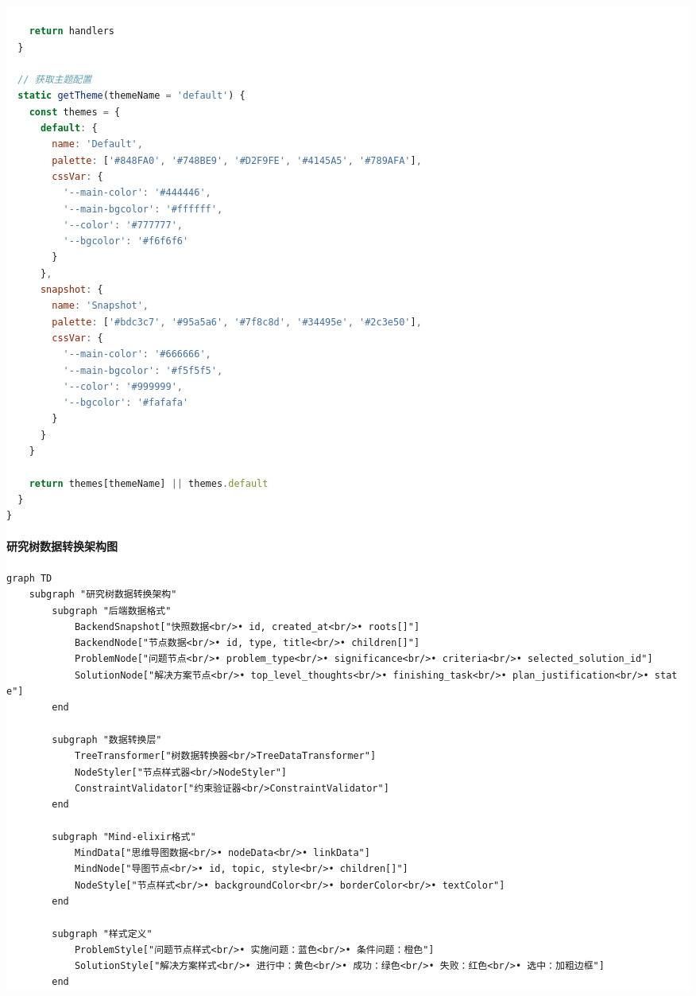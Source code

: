 ```javascript
    
    return handlers
  }
  
  // 获取主题配置
  static getTheme(themeName = 'default') {
    const themes = {
      default: {
        name: 'Default',
        palette: ['#848FA0', '#748BE9', '#D2F9FE', '#4145A5', '#789AFA'],
        cssVar: {
          '--main-color': '#444446',
          '--main-bgcolor': '#ffffff',
          '--color': '#777777',
          '--bgcolor': '#f6f6f6'
        }
      },
      snapshot: {
        name: 'Snapshot',
        palette: ['#bdc3c7', '#95a5a6', '#7f8c8d', '#34495e', '#2c3e50'],
        cssVar: {
          '--main-color': '#666666',
          '--main-bgcolor': '#f5f5f5',
          '--color': '#999999',
          '--bgcolor': '#fafafa'
        }
      }
    }
    
    return themes[themeName] || themes.default
  }
}
```

#### 研究树数据转换架构图

```mermaid
graph TD
    subgraph "研究树数据转换架构"
        subgraph "后端数据格式"
            BackendSnapshot["快照数据<br/>• id, created_at<br/>• roots[]"]
            BackendNode["节点数据<br/>• id, type, title<br/>• children[]"]
            ProblemNode["问题节点<br/>• problem_type<br/>• significance<br/>• criteria<br/>• selected_solution_id"]
            SolutionNode["解决方案节点<br/>• top_level_thoughts<br/>• finishing_task<br/>• plan_justification<br/>• state"]
        end
        
        subgraph "数据转换层"
            TreeTransformer["树数据转换器<br/>TreeDataTransformer"]
            NodeStyler["节点样式器<br/>NodeStyler"]
            ConstraintValidator["约束验证器<br/>ConstraintValidator"]
        end
        
        subgraph "Mind-elixir格式"
            MindData["思维导图数据<br/>• nodeData<br/>• linkData"]
            MindNode["导图节点<br/>• id, topic, style<br/>• children[]"]
            NodeStyle["节点样式<br/>• backgroundColor<br/>• borderColor<br/>• textColor"]
        end
        
        subgraph "样式定义"
            ProblemStyle["问题节点样式<br/>• 实施问题：蓝色<br/>• 条件问题：橙色"]
            SolutionStyle["解决方案样式<br/>• 进行中：黄色<br/>• 成功：绿色<br/>• 失败：红色<br/>• 选中：加粗边框"]
        end
```